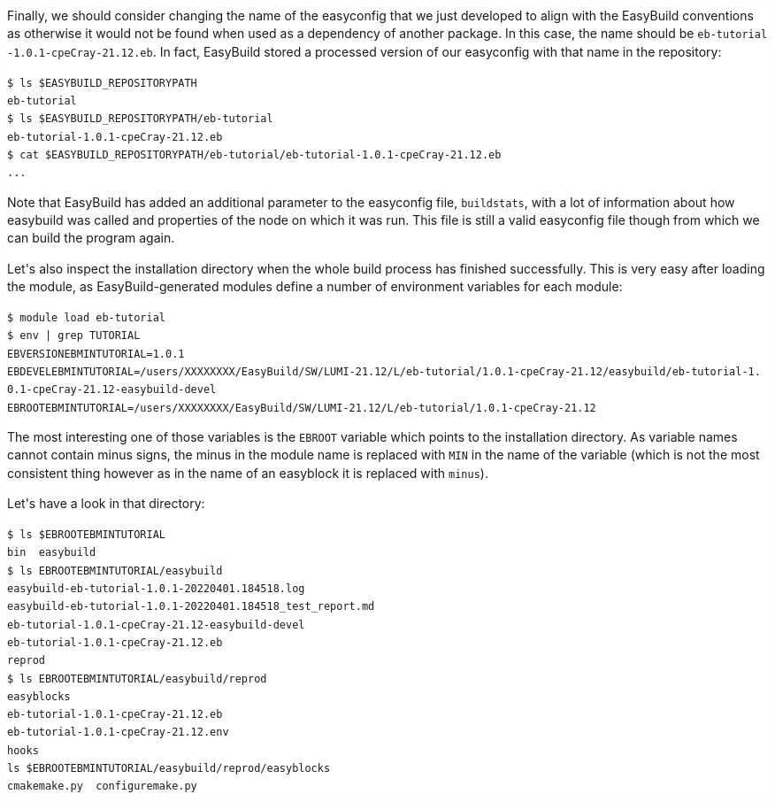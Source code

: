Finally, we should consider changing the name of the easyconfig that we just developed
to align with the EasyBuild conventions as otherwise it would not be found when used as
a dependency of another package. In this case, the name should be
`eb-tutorial-1.0.1-cpeCray-21.12.eb`. In fact, EasyBuild stored a processed version
of our easyconfig with that name in the repository:

```
$ ls $EASYBUILD_REPOSITORYPATH
eb-tutorial
$ ls $EASYBUILD_REPOSITORYPATH/eb-tutorial
eb-tutorial-1.0.1-cpeCray-21.12.eb
$ cat $EASYBUILD_REPOSITORYPATH/eb-tutorial/eb-tutorial-1.0.1-cpeCray-21.12.eb
...
```

Note that EasyBuild has added an additional parameter to the easyconfig file, `buildstats`,
with a lot of information about how easybuild was called and properties of the node on which
it was run. This file is still a valid easyconfig file though from which we can build the
program again.

Let's also inspect the installation directory when the whole build process has finished successfully.
This is very easy after loading the module, as EasyBuild-generated modules define a number of environment
variables for each module:

```
$ module load eb-tutorial
$ env | grep TUTORIAL
EBVERSIONEBMINTUTORIAL=1.0.1
EBDEVELEBMINTUTORIAL=/users/XXXXXXXX/EasyBuild/SW/LUMI-21.12/L/eb-tutorial/1.0.1-cpeCray-21.12/easybuild/eb-tutorial-1.0.1-cpeCray-21.12-easybuild-devel
EBROOTEBMINTUTORIAL=/users/XXXXXXXX/EasyBuild/SW/LUMI-21.12/L/eb-tutorial/1.0.1-cpeCray-21.12
```
The most interesting one of those variables is the `EBROOT` variable which points to the installation directory.
As variable names cannot contain minus signs, the minus in the module name is replaced with `MIN` in the name
of the variable (which is not the most consistent thing however as in the name of an easyblock it is replaced
with `minus`).

Let's have a look in that directory:

```
$ ls $EBROOTEBMINTUTORIAL
bin  easybuild
$ ls EBROOTEBMINTUTORIAL/easybuild
easybuild-eb-tutorial-1.0.1-20220401.184518.log
easybuild-eb-tutorial-1.0.1-20220401.184518_test_report.md
eb-tutorial-1.0.1-cpeCray-21.12-easybuild-devel
eb-tutorial-1.0.1-cpeCray-21.12.eb
reprod
$ ls EBROOTEBMINTUTORIAL/easybuild/reprod
easyblocks
eb-tutorial-1.0.1-cpeCray-21.12.eb
eb-tutorial-1.0.1-cpeCray-21.12.env
hooks
ls $EBROOTEBMINTUTORIAL/easybuild/reprod/easyblocks
cmakemake.py  configuremake.py
```
